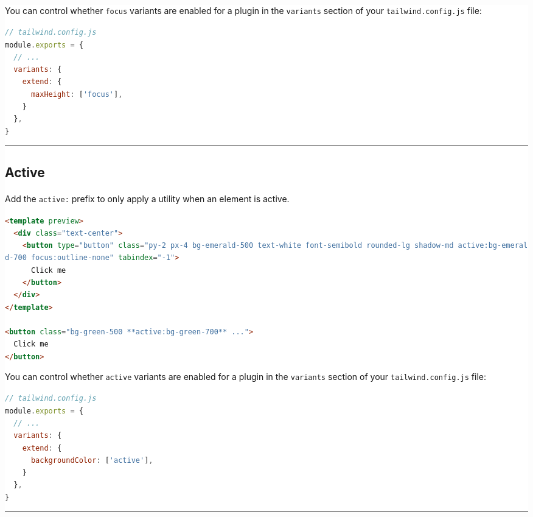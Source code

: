 You can control whether `focus` variants are enabled for a plugin in the `variants` section of your `tailwind.config.js` file:

```js
// tailwind.config.js
module.exports = {
  // ...
  variants: {
    extend: {
      maxHeight: ['focus'],
    }
  },
}
```

---

## Active

Add the `active:` prefix to only apply a utility when an element is active.

```html emerald
<template preview>
  <div class="text-center">
    <button type="button" class="py-2 px-4 bg-emerald-500 text-white font-semibold rounded-lg shadow-md active:bg-emerald-700 focus:outline-none" tabindex="-1">
      Click me
    </button>
  </div>
</template>

<button class="bg-green-500 **active:bg-green-700** ...">
  Click me
</button>
```

<div>
  <VariantEnabledList variant="active"/>
</div>

You can control whether `active` variants are enabled for a plugin in the `variants` section of your `tailwind.config.js` file:

```js
// tailwind.config.js
module.exports = {
  // ...
  variants: {
    extend: {
      backgroundColor: ['active'],
    }
  },
}
```

---